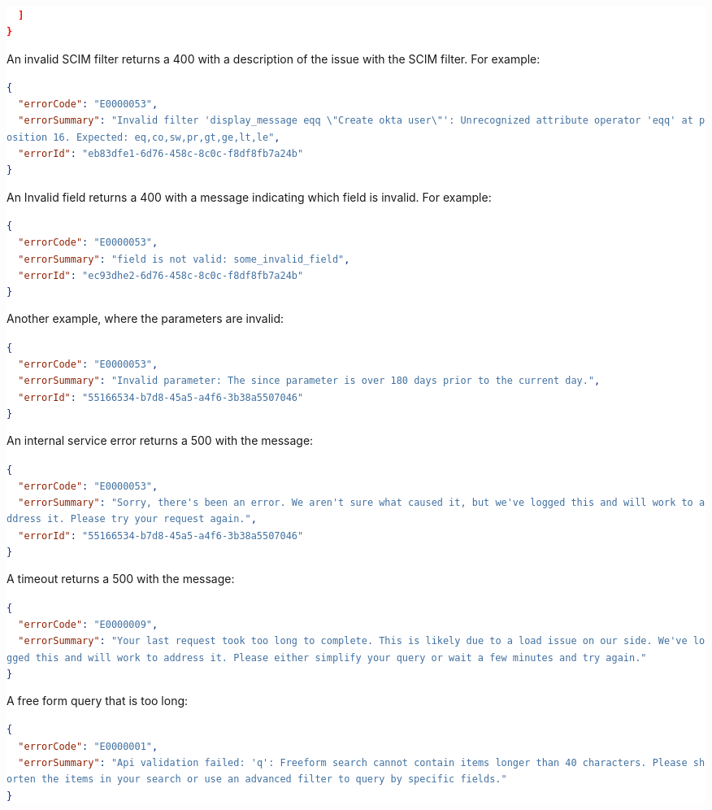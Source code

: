 ```json
  ]
}
```

An invalid SCIM filter returns a 400 with a description of the issue with the SCIM filter. For example:
```json
{
  "errorCode": "E0000053",
  "errorSummary": "Invalid filter 'display_message eqq \"Create okta user\"': Unrecognized attribute operator 'eqq' at position 16. Expected: eq,co,sw,pr,gt,ge,lt,le",
  "errorId": "eb83dfe1-6d76-458c-8c0c-f8df8fb7a24b"
}
```

An Invalid field returns a 400 with a message indicating which field is invalid. For example:
```json
{
  "errorCode": "E0000053",
  "errorSummary": "field is not valid: some_invalid_field",
  "errorId": "ec93dhe2-6d76-458c-8c0c-f8df8fb7a24b"
}
```

Another example, where the parameters are invalid:
```json
{
  "errorCode": "E0000053",
  "errorSummary": "Invalid parameter: The since parameter is over 180 days prior to the current day.",
  "errorId": "55166534-b7d8-45a5-a4f6-3b38a5507046"
}
```

An internal service error returns a 500 with the message:
```json
{
  "errorCode": "E0000053",
  "errorSummary": "Sorry, there's been an error. We aren't sure what caused it, but we've logged this and will work to address it. Please try your request again.",
  "errorId": "55166534-b7d8-45a5-a4f6-3b38a5507046"
}
```

A timeout returns a 500 with the message:
```json
{
  "errorCode": "E0000009",
  "errorSummary": "Your last request took too long to complete. This is likely due to a load issue on our side. We've logged this and will work to address it. Please either simplify your query or wait a few minutes and try again."
}
```

A free form query that is too long:
```json
{
  "errorCode": "E0000001",
  "errorSummary": "Api validation failed: 'q': Freeform search cannot contain items longer than 40 characters. Please shorten the items in your search or use an advanced filter to query by specific fields."
}
```
